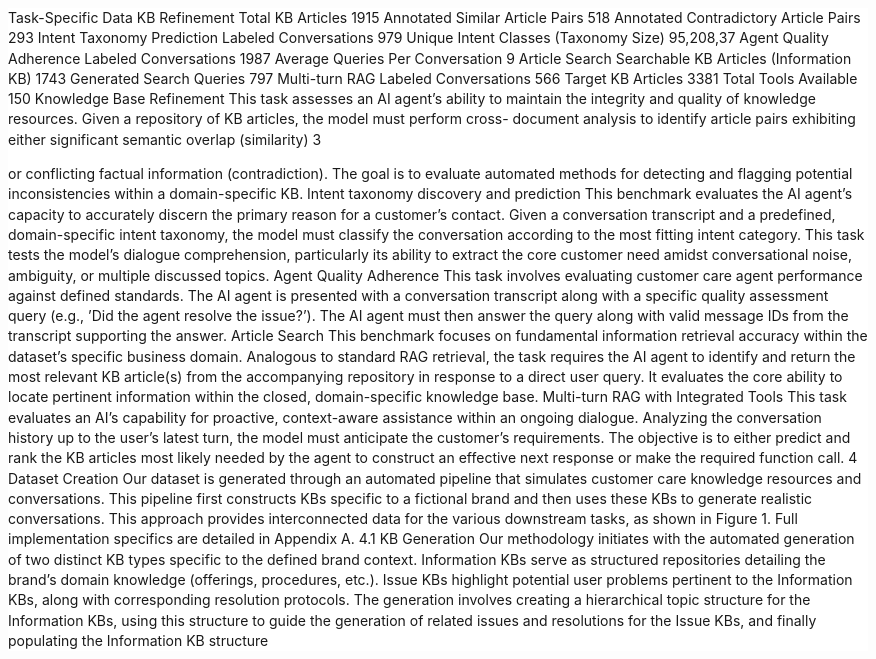 Task-Specific Data
KB Refinement Total KB Articles 1915
Annotated Similar Article Pairs 518
Annotated Contradictory Article Pairs 293
Intent Taxonomy Prediction Labeled Conversations 979
Unique Intent Classes (Taxonomy Size) 95,208,37
Agent Quality Adherence Labeled Conversations 1987
Average Queries Per Conversation 9
Article Search Searchable KB Articles (Information KB) 1743
Generated Search Queries 797
Multi-turn RAG Labeled Conversations 566
Target KB Articles 3381
Total Tools Available 150
Knowledge Base Refinement This task assesses an AI agent’s ability to maintain the integrity and
quality of knowledge resources. Given a repository of KB articles, the model must perform cross-
document analysis to identify article pairs exhibiting either significant semantic overlap (similarity)
3

or conflicting factual information (contradiction). The goal is to evaluate automated methods for
detecting and flagging potential inconsistencies within a domain-specific KB.
Intent taxonomy discovery and prediction This benchmark evaluates the AI agent’s capacity to
accurately discern the primary reason for a customer’s contact. Given a conversation transcript and a
predefined, domain-specific intent taxonomy, the model must classify the conversation according to
the most fitting intent category. This task tests the model’s dialogue comprehension, particularly its
ability to extract the core customer need amidst conversational noise, ambiguity, or multiple discussed
topics.
Agent Quality Adherence This task involves evaluating customer care agent performance against
defined standards. The AI agent is presented with a conversation transcript along with a specific
quality assessment query (e.g., ’Did the agent resolve the issue?’). The AI agent must then answer
the query along with valid message IDs from the transcript supporting the answer.
Article Search This benchmark focuses on fundamental information retrieval accuracy within the
dataset’s specific business domain. Analogous to standard RAG retrieval, the task requires the AI
agent to identify and return the most relevant KB article(s) from the accompanying repository in
response to a direct user query. It evaluates the core ability to locate pertinent information within the
closed, domain-specific knowledge base.
Multi-turn RAG with Integrated Tools This task evaluates an AI’s capability for proactive,
context-aware assistance within an ongoing dialogue. Analyzing the conversation history up to
the user’s latest turn, the model must anticipate the customer’s requirements. The objective is to
either predict and rank the KB articles most likely needed by the agent to construct an effective next
response or make the required function call.
4 Dataset Creation
Our dataset is generated through an automated pipeline that simulates customer care knowledge
resources and conversations. This pipeline first constructs KBs specific to a fictional brand and then
uses these KBs to generate realistic conversations. This approach provides interconnected data for
the various downstream tasks, as shown in Figure 1. Full implementation specifics are detailed in
Appendix A.
4.1 KB Generation
Our methodology initiates with the automated generation of two distinct KB types specific to the
defined brand context. Information KBs serve as structured repositories detailing the brand’s domain
knowledge (offerings, procedures, etc.). Issue KBs highlight potential user problems pertinent to the
Information KBs, along with corresponding resolution protocols. The generation involves creating a
hierarchical topic structure for the Information KBs, using this structure to guide the generation of
related issues and resolutions for the Issue KBs, and finally populating the Information KB structure